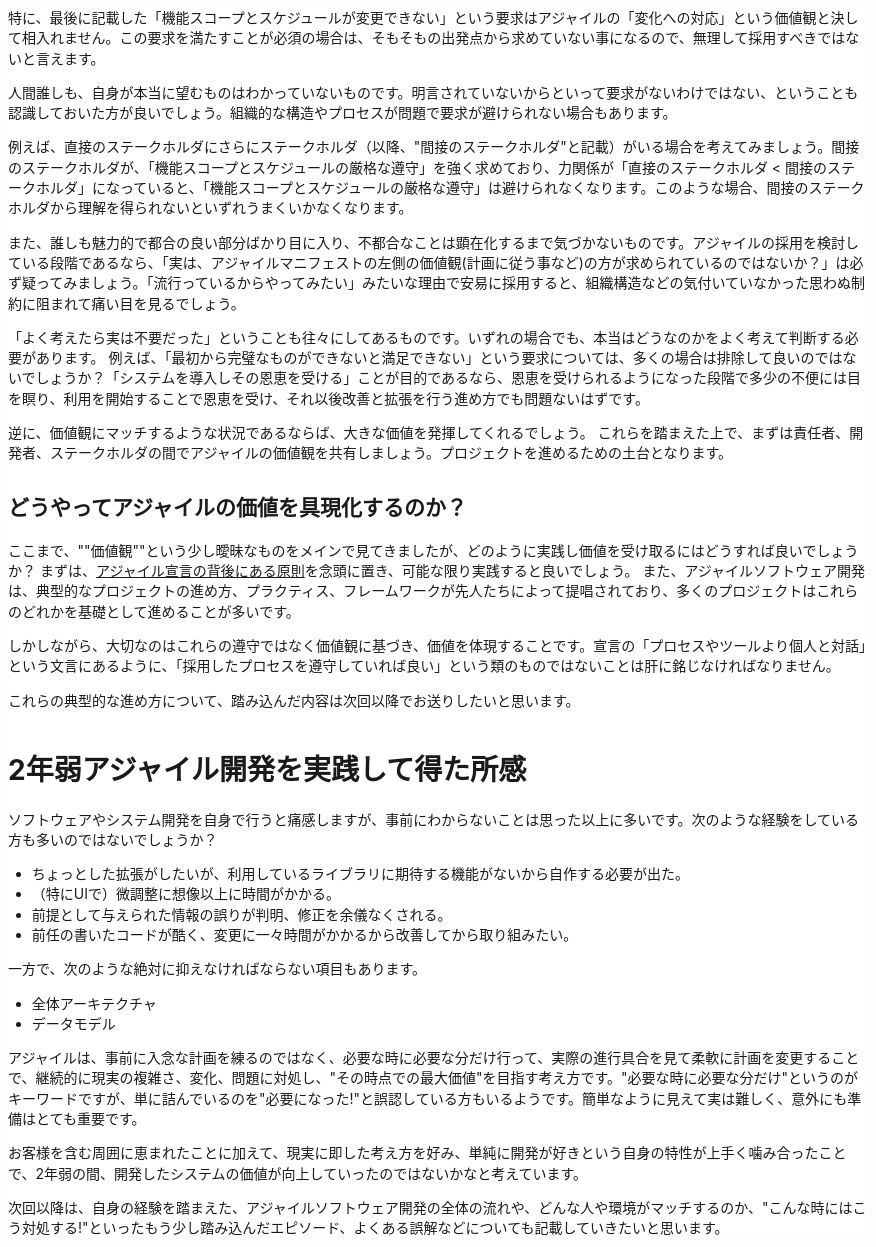 特に、最後に記載した「機能スコープとスケジュールが変更できない」という要求はアジャイルの「変化への対応」という価値観と決して相入れません。この要求を満たすことが必須の場合は、そもそもの出発点から求めていない事になるので、無理して採用すべきではないと言えます。

人間誰しも、自身が本当に望むものはわかっていないものです。明言されていないからといって要求がないわけではない、ということも認識しておいた方が良いでしょう。組織的な構造やプロセスが問題で要求が避けられない場合もあります。

例えば、直接のステークホルダにさらにステークホルダ（以降、"間接のステークホルダ"と記載）がいる場合を考えてみましょう。間接のステークホルダが、「機能スコープとスケジュールの厳格な遵守」を強く求めており、力関係が「直接のステークホルダ < 間接のステークホルダ」になっていると、「機能スコープとスケジュールの厳格な遵守」は避けられなくなります。このような場合、間接のステークホルダから理解を得られないといずれうまくいかなくなります。

また、誰しも魅力的で都合の良い部分ばかり目に入り、不都合なことは顕在化するまで気づかないものです。アジャイルの採用を検討している段階であるなら、「実は、アジャイルマニフェストの左側の価値観(計画に従う事など)の方が求められているのではないか？」は必ず疑ってみましょう。「流行っているからやってみたい」みたいな理由で安易に採用すると、組織構造などの気付いていなかった思わぬ制約に阻まれて痛い目を見るでしょう。

「よく考えたら実は不要だった」ということも往々にしてあるものです。いずれの場合でも、本当はどうなのかをよく考えて判断する必要があります。
例えば、「最初から完璧なものができないと満足できない」という要求については、多くの場合は排除して良いのではないでしょうか？「システムを導入しその恩恵を受ける」ことが目的であるなら、恩恵を受けられるようになった段階で多少の不便には目を瞑り、利用を開始することで恩恵を受け、それ以後改善と拡張を行う進め方でも問題ないはずです。

逆に、価値観にマッチするような状況であるならば、大きな価値を発揮してくれるでしょう。
これらを踏まえた上で、まずは責任者、開発者、ステークホルダの間でアジャイルの価値観を共有しましょう。プロジェクトを進めるための土台となります。

## どうやってアジャイルの価値を具現化するのか？

ここまで、""価値観""という少し曖昧なものをメインで見てきましたが、どのように実践し価値を受け取るにはどうすれば良いでしょうか？
まずは、[アジャイル宣言の背後にある原則](http://agilemanifesto.org/iso/ja/principles.html)を念頭に置き、可能な限り実践すると良いでしょう。
また、アジャイルソフトウェア開発は、典型的なプロジェクトの進め方、プラクティス、フレームワークが先人たちによって提唱されており、多くのプロジェクトはこれらのどれかを基礎として進めることが多いです。

しかしながら、大切なのはこれらの遵守ではなく価値観に基づき、価値を体現することです。宣言の「プロセスやツールより個人と対話」という文言にあるように、「採用したプロセスを遵守していれば良い」という類のものではないことは肝に銘じなければなりません。

これらの典型的な進め方について、踏み込んだ内容は次回以降でお送りしたいと思います。

# 2年弱アジャイル開発を実践して得た所感

ソフトウェアやシステム開発を自身で行うと痛感しますが、事前にわからないことは思った以上に多いです。次のような経験をしている方も多いのではないでしょうか？

- ちょっとした拡張がしたいが、利用しているライブラリに期待する機能がないから自作する必要が出た。
- （特にUIで）微調整に想像以上に時間がかかる。
- 前提として与えられた情報の誤りが判明、修正を余儀なくされる。
- 前任の書いたコードが酷く、変更に一々時間がかかるから改善してから取り組みたい。

一方で、次のような絶対に抑えなければならない項目もあります。

- 全体アーキテクチャ
- データモデル

アジャイルは、事前に入念な計画を練るのではなく、必要な時に必要な分だけ行って、実際の進行具合を見て柔軟に計画を変更することで、継続的に現実の複雑さ、変化、問題に対処し、"その時点での最大価値"を目指す考え方です。"必要な時に必要な分だけ"というのがキーワードですが、単に詰んでいるのを"必要になった!"と誤認している方もいるようです。簡単なように見えて実は難しく、意外にも準備はとても重要です。

お客様を含む周囲に恵まれたことに加えて、現実に即した考え方を好み、単純に開発が好きという自身の特性が上手く噛み合ったことで、2年弱の間、開発したシステムの価値が向上していったのではないかなと考えています。

次回以降は、自身の経験を踏まえた、アジャイルソフトウェア開発の全体の流れや、どんな人や環境がマッチするのか、"こんな時にはこう対処する!"といったもう少し踏み込んだエピソード、よくある誤解などについても記載していきたいと思います。
